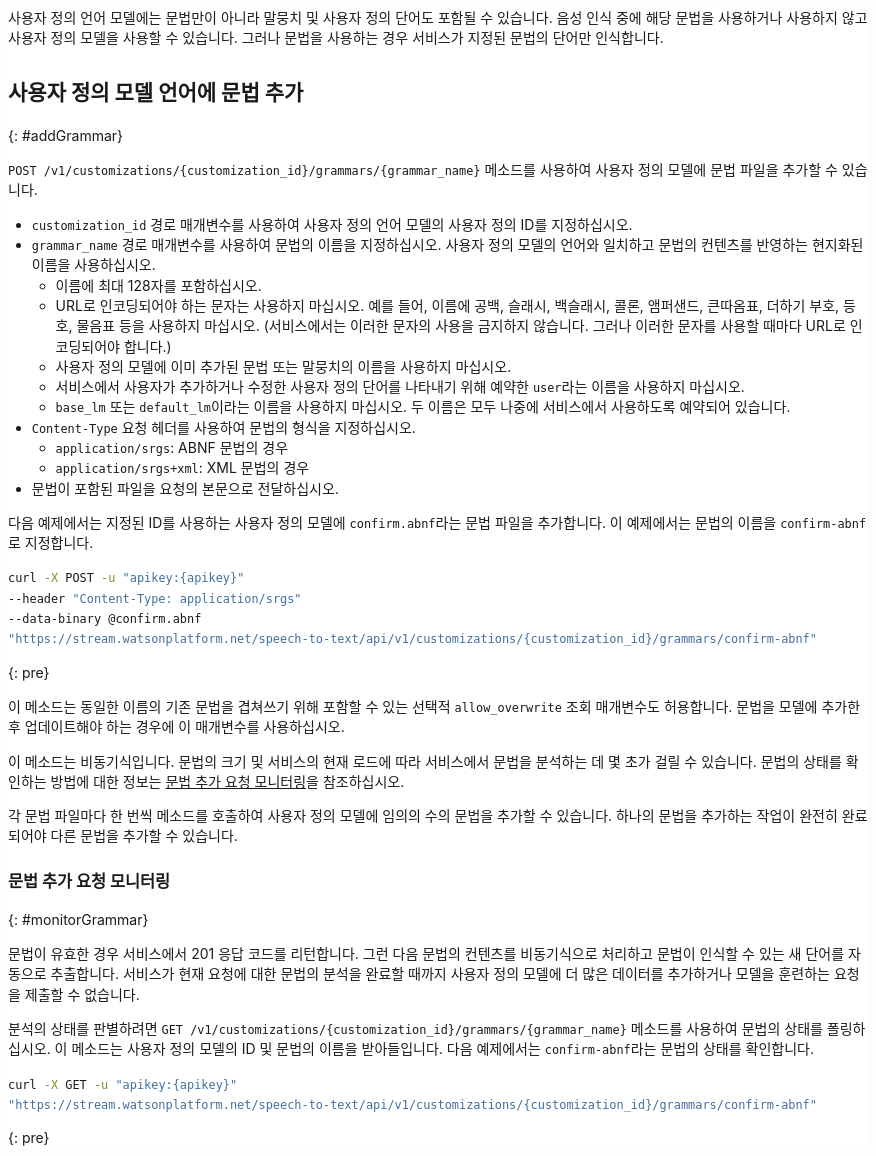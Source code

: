사용자 정의 언어 모델에는 문법만이 아니라 말뭉치 및 사용자 정의 단어도 포함될 수 있습니다. 음성 인식 중에 해당 문법을 사용하거나 사용하지 않고 사용자 정의 모델을 사용할 수 있습니다. 그러나 문법을 사용하는 경우 서비스가 지정된 문법의 단어만 인식합니다.

## 사용자 정의 모델 언어에 문법 추가
{: #addGrammar}

`POST /v1/customizations/{customization_id}/grammars/{grammar_name}` 메소드를 사용하여 사용자 정의 모델에 문법 파일을 추가할 수 있습니다.

-   `customization_id` 경로 매개변수를 사용하여 사용자 정의 언어 모델의 사용자 정의 ID를 지정하십시오.
-   `grammar_name` 경로 매개변수를 사용하여 문법의 이름을 지정하십시오. 사용자 정의 모델의 언어와 일치하고 문법의 컨텐츠를 반영하는 현지화된 이름을 사용하십시오.
    -   이름에 최대 128자를 포함하십시오.
    -   URL로 인코딩되어야 하는 문자는 사용하지 마십시오. 예를 들어, 이름에 공백, 슬래시, 백슬래시, 콜론, 앰퍼샌드, 큰따옴표, 더하기 부호, 등호, 물음표 등을 사용하지 마십시오. (서비스에서는 이러한 문자의 사용을 금지하지 않습니다. 그러나 이러한 문자를 사용할 때마다 URL로 인코딩되어야 합니다.) 
    -   사용자 정의 모델에 이미 추가된 문법 또는 말뭉치의 이름을 사용하지 마십시오.
    -   서비스에서 사용자가 추가하거나 수정한 사용자 정의 단어를 나타내기 위해 예약한 `user`라는 이름을 사용하지 마십시오.
    -   `base_lm` 또는 `default_lm`이라는 이름을 사용하지 마십시오. 두 이름은 모두 나중에 서비스에서 사용하도록 예약되어 있습니다. 
-   `Content-Type` 요청 헤더를 사용하여 문법의 형식을 지정하십시오.
    -   `application/srgs`: ABNF 문법의 경우
    -   `application/srgs+xml`: XML 문법의 경우
-   문법이 포함된 파일을 요청의 본문으로 전달하십시오.

다음 예제에서는 지정된 ID를 사용하는 사용자 정의 모델에 `confirm.abnf`라는 문법 파일을 추가합니다. 이 예제에서는 문법의 이름을 `confirm-abnf`로 지정합니다.

```bash
curl -X POST -u "apikey:{apikey}"
--header "Content-Type: application/srgs"
--data-binary @confirm.abnf
"https://stream.watsonplatform.net/speech-to-text/api/v1/customizations/{customization_id}/grammars/confirm-abnf"
```
{: pre}

이 메소드는 동일한 이름의 기존 문법을 겹쳐쓰기 위해 포함할 수 있는 선택적 `allow_overwrite` 조회 매개변수도 허용합니다. 문법을 모델에 추가한 후 업데이트해야 하는 경우에 이 매개변수를 사용하십시오.

이 메소드는 비동기식입니다. 문법의 크기 및 서비스의 현재 로드에 따라 서비스에서 문법을 분석하는 데 몇 초가 걸릴 수 있습니다. 문법의 상태를 확인하는 방법에 대한 정보는 [문법 추가 요청 모니터링](#monitorGrammar)을 참조하십시오.

각 문법 파일마다 한 번씩 메소드를 호출하여 사용자 정의 모델에 임의의 수의 문법을 추가할 수 있습니다. 하나의 문법을 추가하는 작업이 완전히 완료되어야 다른 문법을 추가할 수 있습니다.

### 문법 추가 요청 모니터링
{: #monitorGrammar}

문법이 유효한 경우 서비스에서 201 응답 코드를 리턴합니다. 그런 다음 문법의 컨텐츠를 비동기식으로 처리하고 문법이 인식할 수 있는 새 단어를 자동으로 추출합니다. 서비스가 현재 요청에 대한 문법의 분석을 완료할 때까지 사용자 정의 모델에 더 많은 데이터를 추가하거나 모델을 훈련하는 요청을 제출할 수 없습니다.

분석의 상태를 판별하려면 `GET /v1/customizations/{customization_id}/grammars/{grammar_name}` 메소드를 사용하여 문법의 상태를 폴링하십시오. 이 메소드는 사용자 정의 모델의 ID 및 문법의 이름을 받아들입니다. 다음 예제에서는 `confirm-abnf`라는 문법의 상태를 확인합니다.

```bash
curl -X GET -u "apikey:{apikey}"
"https://stream.watsonplatform.net/speech-to-text/api/v1/customizations/{customization_id}/grammars/confirm-abnf"
```
{: pre}
